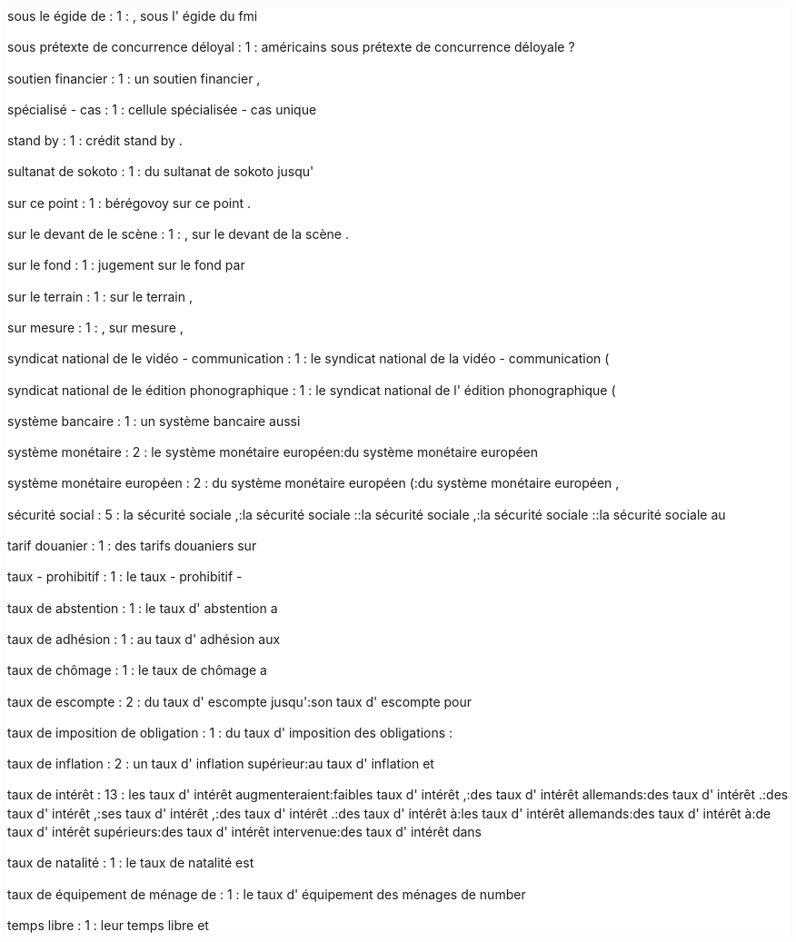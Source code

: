 sous le égide de : 1 : , sous l' égide du fmi

sous prétexte de concurrence déloyal : 1 : américains sous prétexte de concurrence déloyale ?

soutien financier : 1 : un soutien financier ,

spécialisé - cas : 1 : cellule spécialisée - cas unique

stand by : 1 : crédit stand by .

sultanat de sokoto : 1 : du sultanat de sokoto jusqu'

sur ce point : 1 : bérégovoy sur ce point .

sur le devant de le scène : 1 : , sur le devant de la scène .

sur le fond : 1 : jugement sur le fond par

sur le terrain : 1 : sur le terrain ,

sur mesure : 1 : , sur mesure ,

syndicat national de le vidéo - communication : 1 : le syndicat national de la vidéo - communication (

syndicat national de le édition phonographique : 1 : le syndicat national de l' édition phonographique (

système bancaire : 1 : un système bancaire aussi

système monétaire : 2 : le système monétaire européen:du système monétaire européen

système monétaire européen : 2 : du système monétaire européen (:du système monétaire européen ,

sécurité social : 5 : la sécurité sociale ,:la sécurité sociale ::la sécurité sociale ,:la sécurité sociale ::la sécurité sociale au

tarif douanier : 1 : des tarifs douaniers sur

taux - prohibitif : 1 : le taux - prohibitif -

taux de abstention : 1 : le taux d' abstention a

taux de adhésion : 1 : au taux d' adhésion aux

taux de chômage : 1 : le taux de chômage a

taux de escompte : 2 : du taux d' escompte jusqu':son taux d' escompte pour

taux de imposition de obligation : 1 : du taux d' imposition des obligations :

taux de inflation : 2 : un taux d' inflation supérieur:au taux d' inflation et

taux de intérêt : 13 : les taux d' intérêt augmenteraient:faibles taux d' intérêt ,:des taux d' intérêt allemands:des taux d' intérêt .:des taux d' intérêt ,:ses taux d' intérêt ,:des taux d' intérêt .:des taux d' intérêt à:les taux d' intérêt allemands:des taux d' intérêt à:de taux d' intérêt supérieurs:des taux d' intérêt intervenue:des taux d' intérêt dans

taux de natalité : 1 : le taux de natalité est

taux de équipement de ménage de : 1 : le taux d' équipement des ménages de number

temps libre : 1 : leur temps libre et
